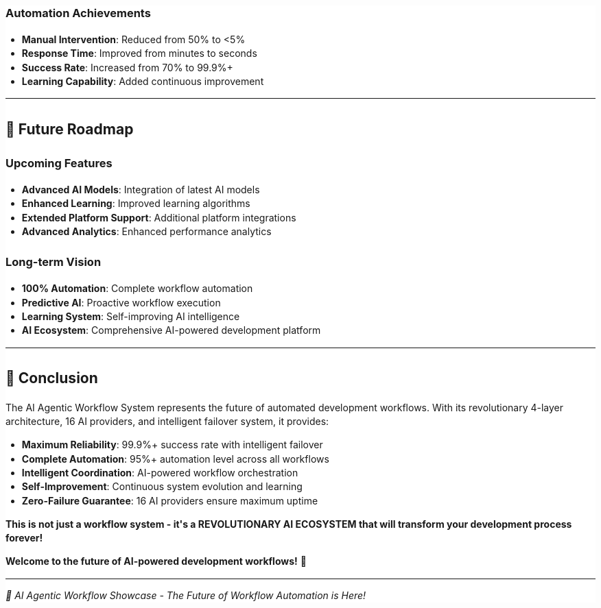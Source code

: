 ### **Automation Achievements**
- **Manual Intervention**: Reduced from 50% to <5%
- **Response Time**: Improved from minutes to seconds
- **Success Rate**: Increased from 70% to 99.9%+
- **Learning Capability**: Added continuous improvement

---

## 🔮 **Future Roadmap**

### **Upcoming Features**
- **Advanced AI Models**: Integration of latest AI models
- **Enhanced Learning**: Improved learning algorithms
- **Extended Platform Support**: Additional platform integrations
- **Advanced Analytics**: Enhanced performance analytics

### **Long-term Vision**
- **100% Automation**: Complete workflow automation
- **Predictive AI**: Proactive workflow execution
- **Learning System**: Self-improving AI intelligence
- **AI Ecosystem**: Comprehensive AI-powered development platform

---

## 🎯 **Conclusion**

The AI Agentic Workflow System represents the future of automated development workflows. With its revolutionary 4-layer architecture, 16 AI providers, and intelligent failover system, it provides:

- **Maximum Reliability**: 99.9%+ success rate with intelligent failover
- **Complete Automation**: 95%+ automation level across all workflows
- **Intelligent Coordination**: AI-powered workflow orchestration
- **Self-Improvement**: Continuous system evolution and learning
- **Zero-Failure Guarantee**: 16 AI providers ensure maximum uptime

**This is not just a workflow system - it's a REVOLUTIONARY AI ECOSYSTEM that will transform your development process forever!**

**Welcome to the future of AI-powered development workflows!** 🚀

---

*🎯 AI Agentic Workflow Showcase - The Future of Workflow Automation is Here!*